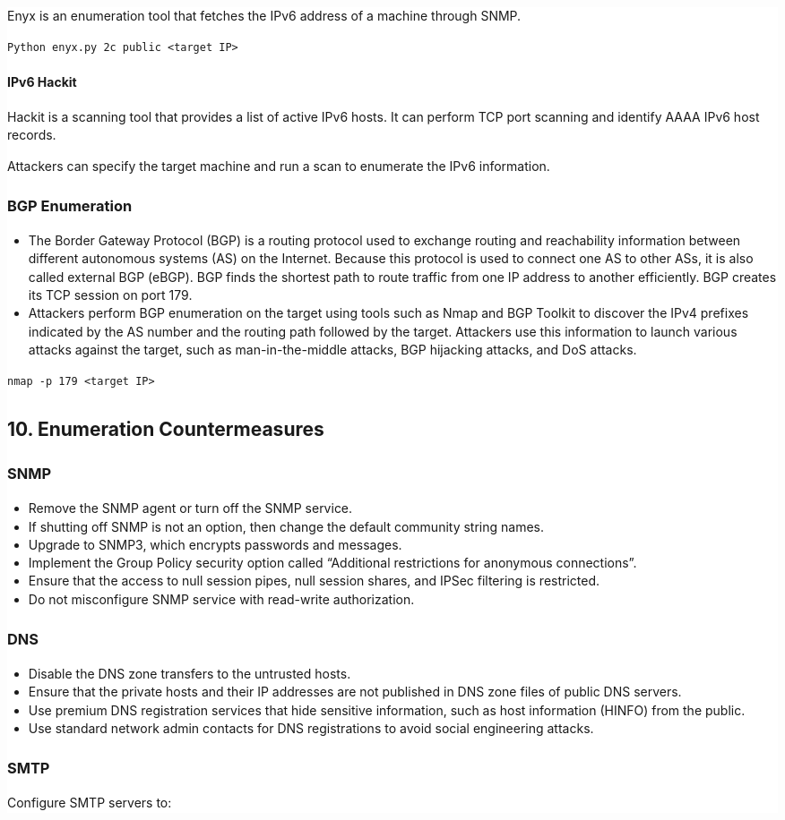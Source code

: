 Enyx is an enumeration tool that fetches the IPv6 address of a machine through SNMP.

```
Python enyx.py 2c public <target IP>
```

#### IPv6 Hackit

Hackit is a scanning tool that provides a list of active IPv6 hosts. It can perform TCP port scanning and identify AAAA IPv6 host records.

Attackers can specify the target machine and run a scan to enumerate the IPv6 information.

### BGP Enumeration

* The Border Gateway Protocol (BGP) is a routing protocol used to exchange routing and reachability information between different autonomous systems (AS) on the Internet. Because this protocol is used to connect one AS to other ASs, it is also called external BGP (eBGP). BGP finds the shortest path to route traffic from one IP address to another efficiently. BGP creates its TCP session on port 179.
* Attackers perform BGP enumeration on the target using tools such as Nmap and BGP Toolkit to discover the IPv4 prefixes indicated by the AS number and the routing path followed by the target. Attackers use this information to launch various attacks against the target, such as man-in-the-middle attacks, BGP hijacking attacks, and DoS attacks.

```
nmap -p 179 <target IP>
```

## 10. Enumeration Countermeasures

### SNMP

* Remove the SNMP agent or turn off the SNMP service.
* If shutting off SNMP is not an option, then change the default community string names.
* Upgrade to SNMP3, which encrypts passwords and messages.
* Implement the Group Policy security option called “Additional restrictions for anonymous connections”.
* Ensure that the access to null session pipes, null session shares, and IPSec filtering is restricted.
* Do not misconfigure SNMP service with read-write authorization.

### DNS

* Disable the DNS zone transfers to the untrusted hosts.
* Ensure that the private hosts and their IP addresses are not published in DNS zone files of public DNS servers.
* Use premium DNS registration services that hide sensitive information, such as host information (HINFO) from the public.
* Use standard network admin contacts for DNS registrations to avoid social engineering attacks.

### SMTP

Configure SMTP servers to:
